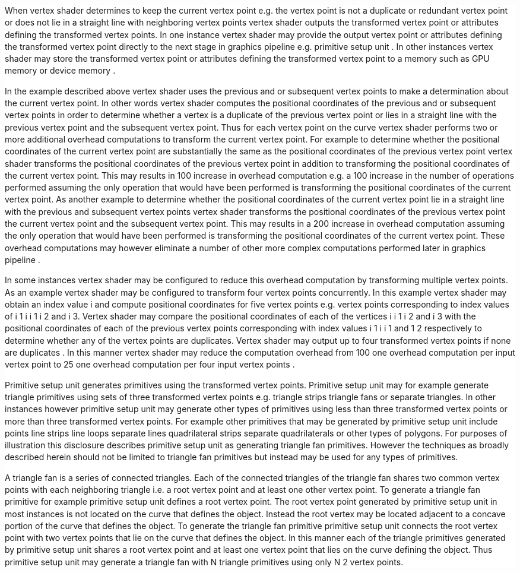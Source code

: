 When vertex shader determines to keep the current vertex point e.g. the vertex point is not a duplicate or redundant vertex point or does not lie in a straight line with neighboring vertex points vertex shader outputs the transformed vertex point or attributes defining the transformed vertex points. In one instance vertex shader may provide the output vertex point or attributes defining the transformed vertex point directly to the next stage in graphics pipeline e.g. primitive setup unit . In other instances vertex shader may store the transformed vertex point or attributes defining the transformed vertex point to a memory such as GPU memory or device memory .

In the example described above vertex shader uses the previous and or subsequent vertex points to make a determination about the current vertex point. In other words vertex shader computes the positional coordinates of the previous and or subsequent vertex points in order to determine whether a vertex is a duplicate of the previous vertex point or lies in a straight line with the previous vertex point and the subsequent vertex point. Thus for each vertex point on the curve vertex shader performs two or more additional overhead computations to transform the current vertex point. For example to determine whether the positional coordinates of the current vertex point are substantially the same as the positional coordinates of the previous vertex point vertex shader transforms the positional coordinates of the previous vertex point in addition to transforming the positional coordinates of the current vertex point. This may results in 100 increase in overhead computation e.g. a 100 increase in the number of operations performed assuming the only operation that would have been performed is transforming the positional coordinates of the current vertex point. As another example to determine whether the positional coordinates of the current vertex point lie in a straight line with the previous and subsequent vertex points vertex shader transforms the positional coordinates of the previous vertex point the current vertex point and the subsequent vertex point. This may results in a 200 increase in overhead computation assuming the only operation that would have been performed is transforming the positional coordinates of the current vertex point. These overhead computations may however eliminate a number of other more complex computations performed later in graphics pipeline .

In some instances vertex shader may be configured to reduce this overhead computation by transforming multiple vertex points. As an example vertex shader may be configured to transform four vertex points concurrently. In this example vertex shader may obtain an index value i and compute positional coordinates for five vertex points e.g. vertex points corresponding to index values of i 1 i i 1 i 2 and i 3. Vertex shader may compare the positional coordinates of each of the vertices i i 1 i 2 and i 3 with the positional coordinates of each of the previous vertex points corresponding with index values i 1 i i 1 and 1 2 respectively to determine whether any of the vertex points are duplicates. Vertex shader may output up to four transformed vertex points if none are duplicates . In this manner vertex shader may reduce the computation overhead from 100 one overhead computation per input vertex point to 25 one overhead computation per four input vertex points .

Primitive setup unit generates primitives using the transformed vertex points. Primitive setup unit may for example generate triangle primitives using sets of three transformed vertex points e.g. triangle strips triangle fans or separate triangles. In other instances however primitive setup unit may generate other types of primitives using less than three transformed vertex points or more than three transformed vertex points. For example other primitives that may be generated by primitive setup unit include points line strips line loops separate lines quadrilateral strips separate quadrilaterals or other types of polygons. For purposes of illustration this disclosure describes primitive setup unit as generating triangle fan primitives. However the techniques as broadly described herein should not be limited to triangle fan primitives but instead may be used for any types of primitives.

A triangle fan is a series of connected triangles. Each of the connected triangles of the triangle fan shares two common vertex points with each neighboring triangle i.e. a root vertex point and at least one other vertex point. To generate a triangle fan primitive for example primitive setup unit defines a root vertex point. The root vertex point generated by primitive setup unit in most instances is not located on the curve that defines the object. Instead the root vertex may be located adjacent to a concave portion of the curve that defines the object. To generate the triangle fan primitive primitive setup unit connects the root vertex point with two vertex points that lie on the curve that defines the object. In this manner each of the triangle primitives generated by primitive setup unit shares a root vertex point and at least one vertex point that lies on the curve defining the object. Thus primitive setup unit may generate a triangle fan with N triangle primitives using only N 2 vertex points.
